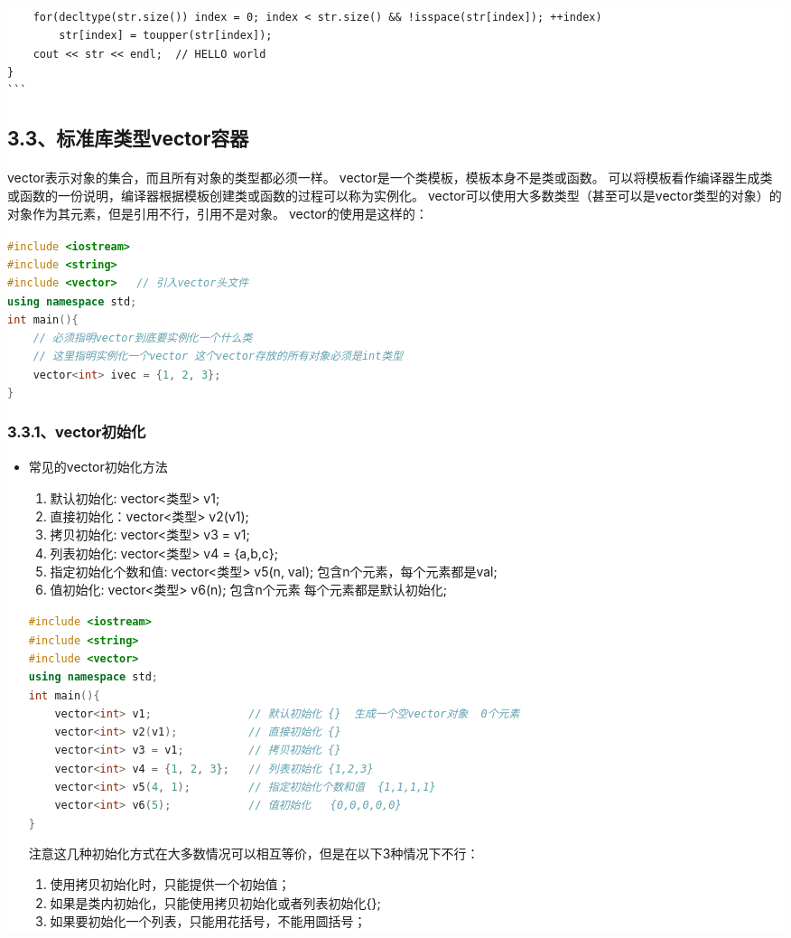         for(decltype(str.size()) index = 0; index < str.size() && !isspace(str[index]); ++index)
            str[index] = toupper(str[index]);
        cout << str << endl;  // HELLO world
    }
    ```

## 3.3、标准库类型vector容器
vector表示对象的集合，而且所有对象的类型都必须一样。
vector是一个类模板，模板本身不是类或函数。
可以将模板看作编译器生成类或函数的一份说明，编译器根据模板创建类或函数的过程可以称为实例化。
vector可以使用大多数类型（甚至可以是vector类型的对象）的对象作为其元素，但是引用不行，引用不是对象。
vector的使用是这样的：
```cpp
#include <iostream>
#include <string>
#include <vector>   // 引入vector头文件
using namespace std;
int main(){
    // 必须指明vector到底要实例化一个什么类
    // 这里指明实例化一个vector 这个vector存放的所有对象必须是int类型
    vector<int> ivec = {1, 2, 3};
}
```

### 3.3.1、vector初始化
* 常见的vector初始化方法
  1. 默认初始化: vector<类型> v1;
  2. 直接初始化：vector<类型> v2(v1);
  3. 拷贝初始化: vector<类型> v3 = v1;
  4. 列表初始化: vector<类型> v4 = {a,b,c};
  5. 指定初始化个数和值: vector<类型> v5(n, val); 包含n个元素，每个元素都是val;
  6. 值初始化: vector<类型> v6(n); 包含n个元素 每个元素都是默认初始化;


    ```cpp
    #include <iostream>
    #include <string>
    #include <vector>
    using namespace std;
    int main(){
        vector<int> v1;               // 默认初始化 {}  生成一个空vector对象  0个元素
        vector<int> v2(v1);           // 直接初始化 {}
        vector<int> v3 = v1;          // 拷贝初始化 {}
        vector<int> v4 = {1, 2, 3};   // 列表初始化 {1,2,3}
        vector<int> v5(4, 1);         // 指定初始化个数和值  {1,1,1,1}
        vector<int> v6(5);            // 值初始化   {0,0,0,0,0}  
    }
    ```

    注意这几种初始化方式在大多数情况可以相互等价，但是在以下3种情况下不行：
    1. 使用拷贝初始化时，只能提供一个初始值；
    2. 如果是类内初始化，只能使用拷贝初始化或者列表初始化{};
    3. 如果要初始化一个列表，只能用花括号，不能用圆括号；
   